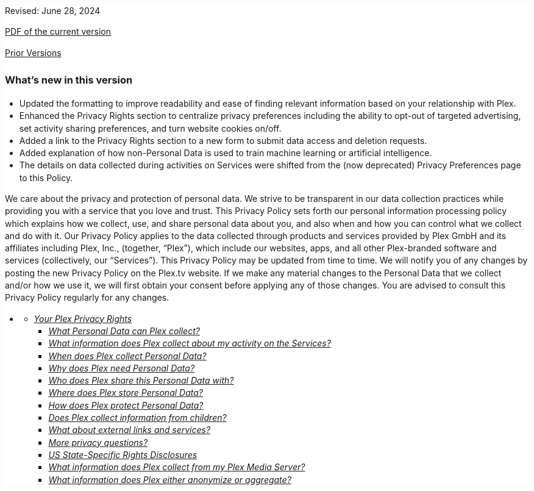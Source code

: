   

Revised: June 28, 2024

[PDF of the current version](https://www.plex.tv/wp-content/uploads/2024/06/June-2024-Plex-Privacy-Policy.pdf)

[Prior Versions](https://www.plex.tv/about/privacy-legal/revisions/)

### **What’s new in this version**

* Updated the formatting to improve readability and ease of finding relevant information based on your relationship with Plex.
* Enhanced the Privacy Rights section to centralize privacy preferences including the ability to opt-out of targeted advertising, set activity sharing preferences, and turn website cookies on/off.
* Added a link to the Privacy Rights section to a new form to submit data access and deletion requests.
* Added explanation of how non-Personal Data is used to train machine learning or artificial intelligence.
* The details on data collected during activities on Services were shifted from the (now deprecated) Privacy Preferences page to this Policy.

We care about the privacy and protection of personal data. We strive to be transparent in our data collection practices while providing you with a service that you love and trust. This Privacy Policy sets forth our personal information processing policy which explains how we collect, use, and share personal data about you, and also when and how you can control what we collect and do with it. Our Privacy Policy applies to the data collected through products and services provided by Plex GmbH and its affiliates including Plex, Inc., (together, “Plex”), which include our websites, apps, and all other Plex-branded software and services (collectively, our “Services”). This Privacy Policy may be updated from time to time. We will notify you of any changes by posting the new Privacy Policy on the Plex.tv website. If we make any material changes to the Personal Data that we collect and/or how we use it, we will first obtain your consent before applying any of those changes. You are advised to consult this Privacy Policy regularly for any changes.

* * [_Your Plex Privacy Rights_](https://www.plex.tv/about/privacy-legal/#plex-your-privacy-rights)
    * [_What Personal Data can Plex collect?_](https://www.plex.tv/about/privacy-legal/#what-personal-data-can-plex-collect)
    * [_What information does Plex collect about my activity on the Services?_](https://www.plex.tv/about/privacy-legal/#what-information-does-plex-collect-about-my-activity-on-the-services)
    * [_When does Plex collect Personal Data?_](https://www.plex.tv/about/privacy-legal/#when-does-plex-collect-personal-data)
    * [_Why does Plex need Personal Data?_](https://www.plex.tv/about/privacy-legal/#why-does-plex-need-personal-data)
    * [_Who does Plex share this Personal Data with?_](https://www.plex.tv/about/privacy-legal/#who-does-plex-share-personal-data-with)
    * [_Where does Plex store Personal Data?_](https://www.plex.tv/about/privacy-legal/#where-does-plex-store-personal-data)
    * [_How does Plex protect Personal Data?_](https://www.plex.tv/about/privacy-legal/#how-does-plex-protect-personal-data)
    * [_Does Plex collect information from children?_](https://www.plex.tv/about/privacy-legal/#does-plex-collect-information-from-children)
    * [_What about external links and services?_](https://www.plex.tv/about/privacy-legal/#what-about-external-links-and-services)
    * [_More privacy questions?_](https://www.plex.tv/about/privacy-legal/#more-privacy-questions)
    * [_US State-Specific Rights Disclosures_](https://www.plex.tv/about/privacy-legal/#us-state-specific-rights-disclosures)
    * [_What information does Plex collect from my Plex Media Server?_](https://www.plex.tv/about/privacy-legal/#what-information-does-plex-collect-from-my-pms)
    * [_What information does Plex either anonymize or aggregate?_](https://www.plex.tv/about/privacy-legal/#what-information-does-plex-either-anonymize-or-aggregate)
